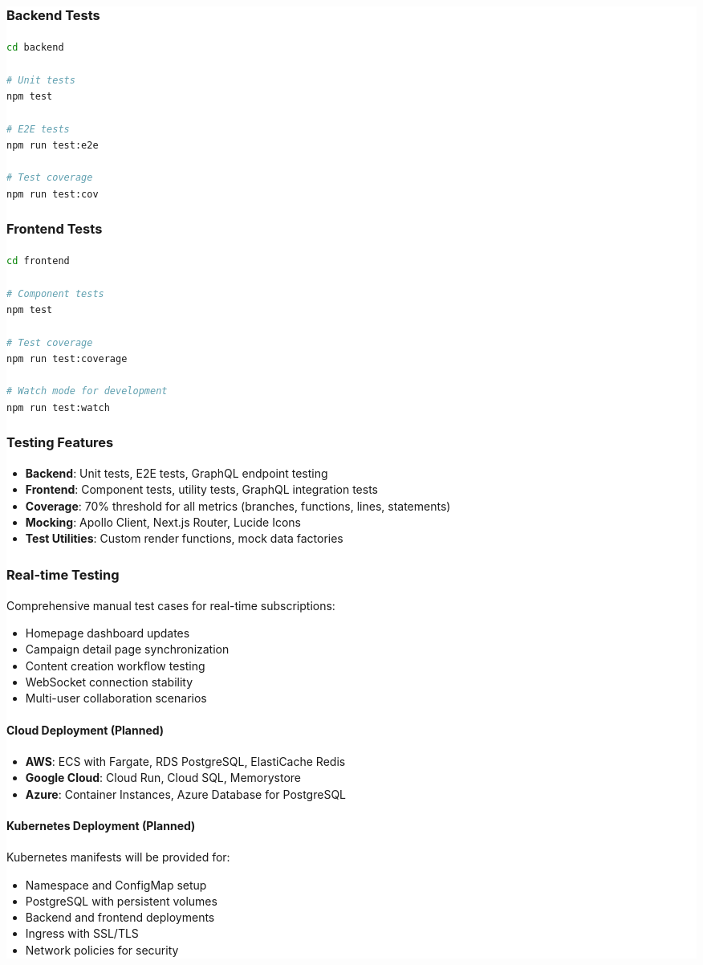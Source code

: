 ### Backend Tests
```bash
cd backend

# Unit tests
npm test

# E2E tests
npm run test:e2e

# Test coverage
npm run test:cov
```

### Frontend Tests
```bash
cd frontend

# Component tests
npm test

# Test coverage
npm run test:coverage

# Watch mode for development
npm run test:watch
```

### Testing Features
- **Backend**: Unit tests, E2E tests, GraphQL endpoint testing
- **Frontend**: Component tests, utility tests, GraphQL integration tests
- **Coverage**: 70% threshold for all metrics (branches, functions, lines, statements)
- **Mocking**: Apollo Client, Next.js Router, Lucide Icons
- **Test Utilities**: Custom render functions, mock data factories

### Real-time Testing
Comprehensive manual test cases for real-time subscriptions:
- Homepage dashboard updates
- Campaign detail page synchronization
- Content creation workflow testing
- WebSocket connection stability
- Multi-user collaboration scenarios

#### Cloud Deployment (Planned)
- **AWS**: ECS with Fargate, RDS PostgreSQL, ElastiCache Redis
- **Google Cloud**: Cloud Run, Cloud SQL, Memorystore
- **Azure**: Container Instances, Azure Database for PostgreSQL

#### Kubernetes Deployment (Planned)
Kubernetes manifests will be provided for:
- Namespace and ConfigMap setup
- PostgreSQL with persistent volumes
- Backend and frontend deployments
- Ingress with SSL/TLS
- Network policies for security
